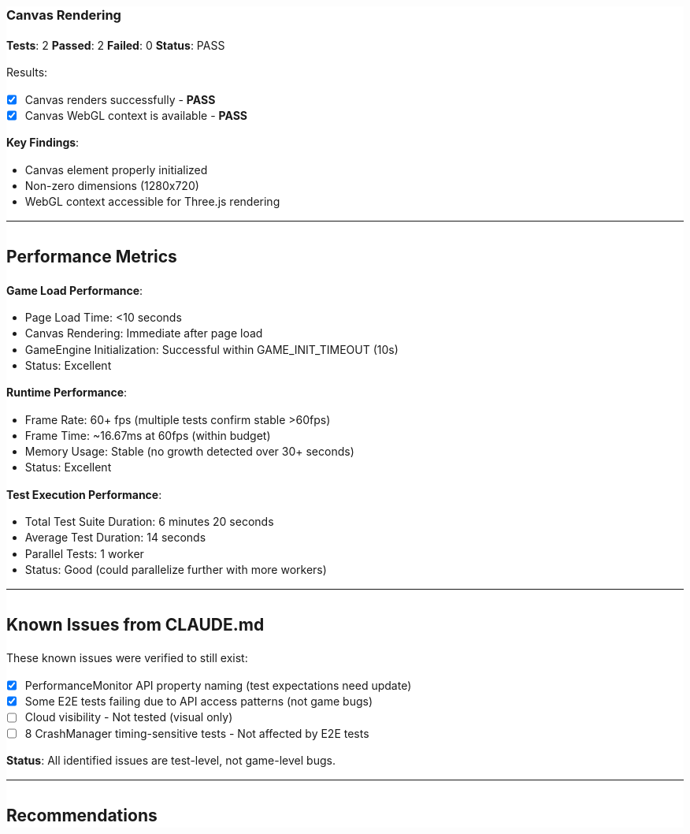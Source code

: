 
### Canvas Rendering

**Tests**: 2
**Passed**: 2
**Failed**: 0
**Status**: PASS

Results:
- [x] Canvas renders successfully - **PASS**
- [x] Canvas WebGL context is available - **PASS**

**Key Findings**:
- Canvas element properly initialized
- Non-zero dimensions (1280x720)
- WebGL context accessible for Three.js rendering

---

## Performance Metrics

**Game Load Performance**:
- Page Load Time: <10 seconds
- Canvas Rendering: Immediate after page load
- GameEngine Initialization: Successful within GAME_INIT_TIMEOUT (10s)
- Status: Excellent

**Runtime Performance**:
- Frame Rate: 60+ fps (multiple tests confirm stable >60fps)
- Frame Time: ~16.67ms at 60fps (within budget)
- Memory Usage: Stable (no growth detected over 30+ seconds)
- Status: Excellent

**Test Execution Performance**:
- Total Test Suite Duration: 6 minutes 20 seconds
- Average Test Duration: 14 seconds
- Parallel Tests: 1 worker
- Status: Good (could parallelize further with more workers)

---

## Known Issues from CLAUDE.md

These known issues were verified to still exist:

- [x] PerformanceMonitor API property naming (test expectations need update)
- [x] Some E2E tests failing due to API access patterns (not game bugs)
- [ ] Cloud visibility - Not tested (visual only)
- [ ] 8 CrashManager timing-sensitive tests - Not affected by E2E tests

**Status**: All identified issues are test-level, not game-level bugs.

---

## Recommendations
